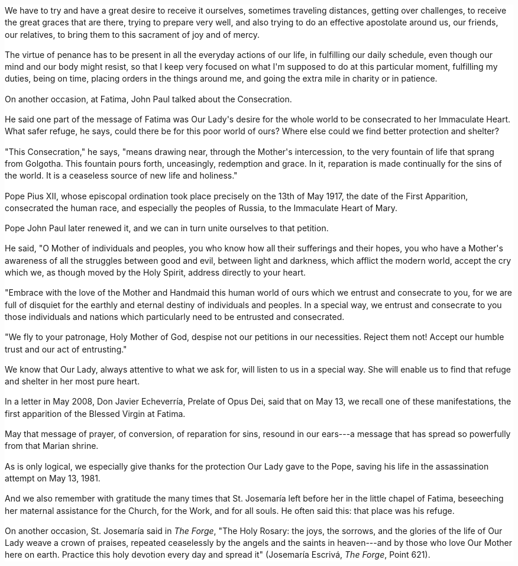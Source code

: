 We have to try and have a great desire to receive it ourselves, sometimes traveling distances, getting over challenges, to receive the great graces that are there, trying to prepare very well, and also trying to do an effective apostolate around us, our friends, our relatives, to bring them to this sacrament of joy and of mercy.

The virtue of penance has to be present in all the everyday actions of our life, in fulfilling our daily schedule, even though our mind and our body might resist, so that I keep very focused on what I\'m supposed to do at this particular moment, fulfilling my duties, being on time, placing orders in the things around me, and going the extra mile in charity or in patience.

On another occasion, at Fatima, John Paul talked about the Consecration.

He said one part of the message of Fatima was Our Lady\'s desire for the whole world to be consecrated to her Immaculate Heart. What safer refuge, he says, could there be for this poor world of ours? Where else could we find better protection and shelter?

"This Consecration," he says, "means drawing near, through the Mother\'s intercession, to the very fountain of life that sprang from Golgotha. This fountain pours forth, unceasingly, redemption and grace. In it, reparation is made continually for the sins of the world. It is a ceaseless source of new life and holiness."

Pope Pius XII, whose episcopal ordination took place precisely on the 13th of May 1917, the date of the First Apparition, consecrated the human race, and especially the peoples of Russia, to the Immaculate Heart of Mary.

Pope John Paul later renewed it, and we can in turn unite ourselves to that petition.

He said, "O Mother of individuals and peoples, you who know how all their sufferings and their hopes, you who have a Mother\'s awareness of all the struggles between good and evil, between light and darkness, which afflict the modern world, accept the cry which we, as though moved by the Holy Spirit, address directly to your heart.

"Embrace with the love of the Mother and Handmaid this human world of ours which we entrust and consecrate to you, for we are full of disquiet for the earthly and eternal destiny of individuals and peoples. In a special way, we entrust and consecrate to you those individuals and nations which particularly need to be entrusted and consecrated.

"We fly to your patronage, Holy Mother of God, despise not our petitions in our necessities. Reject them not! Accept our humble trust and our act of entrusting."

We know that Our Lady, always attentive to what we ask for, will listen to us in a special way. She will enable us to find that refuge and shelter in her most pure heart.

In a letter in May 2008, Don Javier Echeverría, Prelate of Opus Dei, said that on May 13, we recall one of these manifestations, the first apparition of the Blessed Virgin at Fatima.

May that message of prayer, of conversion, of reparation for sins, resound in our ears---a message that has spread so powerfully from that Marian shrine.

As is only logical, we especially give thanks for the protection Our Lady gave to the Pope, saving his life in the assassination attempt on May 13, 1981.

And we also remember with gratitude the many times that St. Josemaría left before her in the little chapel of Fatima, beseeching her maternal assistance for the Church, for the Work, and for all souls. He often said this: that place was his refuge.

On another occasion, St. Josemaría said in *The Forge*, "The Holy Rosary: the joys, the sorrows, and the glories of the life of Our Lady weave a crown of praises, repeated ceaselessly by the angels and the saints in heaven---and by those who love Our Mother here on earth. Practice this holy devotion every day and spread it" (Josemaría Escrivá, *The Forge*, Point 621).
